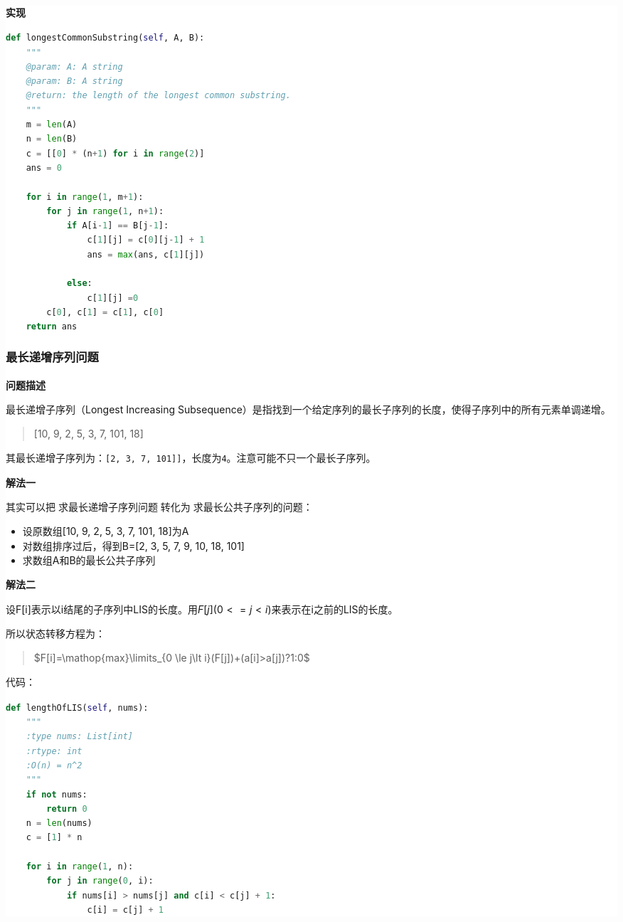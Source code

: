 **实现**

```python
def longestCommonSubstring(self, A, B):
    """
    @param: A: A string
    @param: B: A string
    @return: the length of the longest common substring.
    """
    m = len(A)
    n = len(B)
    c = [[0] * (n+1) for i in range(2)]
    ans = 0

    for i in range(1, m+1):
        for j in range(1, n+1):
            if A[i-1] == B[j-1]:
                c[1][j] = c[0][j-1] + 1
                ans = max(ans, c[1][j])
                
            else:
                c[1][j] =0
        c[0], c[1] = c[1], c[0]
    return ans
```

### 最长递增序列问题

**问题描述**

最长递增子序列（Longest Increasing Subsequence）是指找到一个给定序列的最长子序列的长度，使得子序列中的所有元素单调递增。

> [10, 9, 2, 5, 3, 7, 101, 18]

其最长递增子序列为：`[2, 3, 7, 101]]`，长度为`4`。注意可能不只一个最长子序列。

**解法一**

其实可以把 求最长递增子序列问题 转化为 求最长公共子序列的问题：

- 设原数组[10, 9, 2, 5, 3, 7, 101, 18]为A
- 对数组排序过后，得到B=[2, 3, 5, 7, 9, 10, 18, 101]
- 求数组A和B的最长公共子序列

**解法二**

设F[i]表示以i结尾的子序列中LIS的长度。用$F[j](0<=j<i)$来表示在i之前的LIS的长度。

所以状态转移方程为：

> $F[i]=\mathop{max}\limits_{0 \le j\lt i}(F[j])+(a[i]>a[j])?1:0$

代码：

```python
def lengthOfLIS(self, nums):
    """
    :type nums: List[int]
    :rtype: int
    :O(n) = n^2
    """        
    if not nums:
        return 0
    n = len(nums)
    c = [1] * n
    
    for i in range(1, n):
        for j in range(0, i):
            if nums[i] > nums[j] and c[i] < c[j] + 1:
                c[i] = c[j] + 1
```